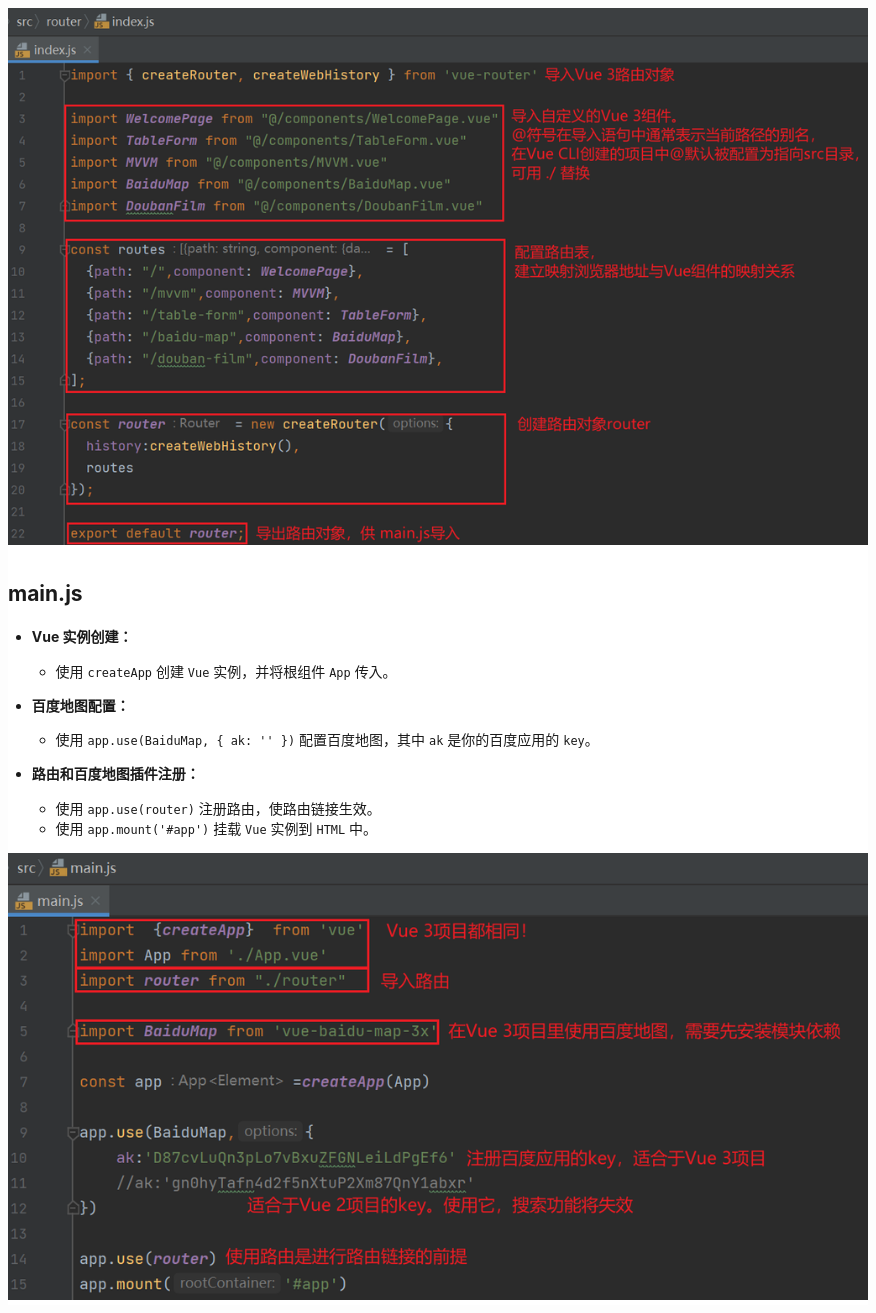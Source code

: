 ![image-20231229111001284](images/Web-Development-Basics/image-20231229111001284.png)

## main.js

- **Vue 实例创建：**
  - 使用 `createApp` 创建 `Vue` 实例，并将根组件 `App` 传入。

- **百度地图配置：**
  - 使用 `app.use(BaiduMap, { ak: '' })` 配置百度地图，其中 `ak` 是你的百度应用的 `key`。

- **路由和百度地图插件注册：**
  - 使用 `app.use(router)` 注册路由，使路由链接生效。
  - 使用 `app.mount('#app')` 挂载 `Vue` 实例到 `HTML` 中。

![image-20231229111632556](images/Web-Development-Basics/image-20231229111632556.png)